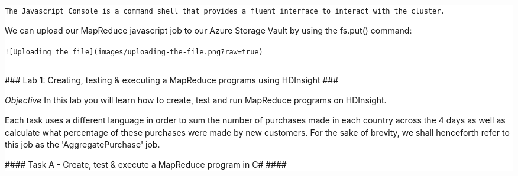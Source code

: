 	The Javascript Console is a command shell that provides a fluent interface to interact with the cluster.
We can upload our MapReduce javascript job to our Azure Storage Vault by using the fs.put() command:

	![Uploading the file](images/uploading-the-file.png?raw=true)

---
<a name="Lab1" />
### Lab 1: Creating, testing & executing a MapReduce programs using HDInsight ###

_Objective_ 
In this lab you will learn how to create, test and run MapReduce programs on HDInsight.

Each task uses a different language in order to sum the number of purchases made in each country across the 4 days as well as calculate what percentage of these purchases were made by new customers. For the sake of brevity, we shall henceforth refer to this job as the 'AggregatePurchase' job.

<a name="Lab1TaskA" />
#### Task A - Create, test & execute a MapReduce program in C#  ####
